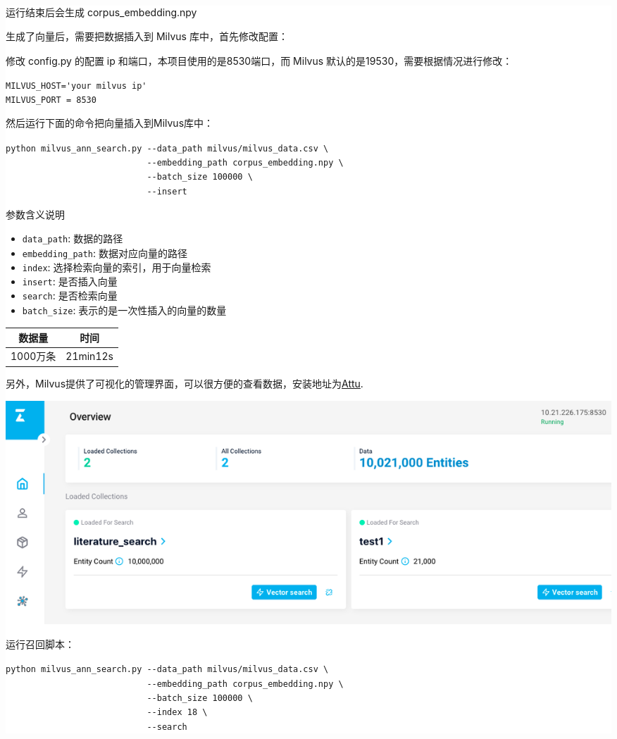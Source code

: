 运行结束后会生成 corpus_embedding.npy

生成了向量后，需要把数据插入到 Milvus 库中，首先修改配置：

修改 config.py 的配置 ip 和端口，本项目使用的是8530端口，而 Milvus 默认的是19530，需要根据情况进行修改：

```
MILVUS_HOST='your milvus ip'
MILVUS_PORT = 8530
```

然后运行下面的命令把向量插入到Milvus库中：

```
python milvus_ann_search.py --data_path milvus/milvus_data.csv \
                            --embedding_path corpus_embedding.npy \
                            --batch_size 100000 \
                            --insert
```
参数含义说明

* `data_path`: 数据的路径
* `embedding_path`: 数据对应向量的路径
* `index`: 选择检索向量的索引，用于向量检索
* `insert`: 是否插入向量
* `search`: 是否检索向量
* `batch_size`: 表示的是一次性插入的向量的数量


|  数据量 |  时间 |
| ------------ | ------------ |
|1000万条|21min12s|

另外，Milvus提供了可视化的管理界面，可以很方便的查看数据，安装地址为[Attu](https://github.com/zilliztech/attu).

![](../../img/attu.png)


运行召回脚本：

```
python milvus_ann_search.py --data_path milvus/milvus_data.csv \
                            --embedding_path corpus_embedding.npy \
                            --batch_size 100000 \
                            --index 18 \
                            --search
```
